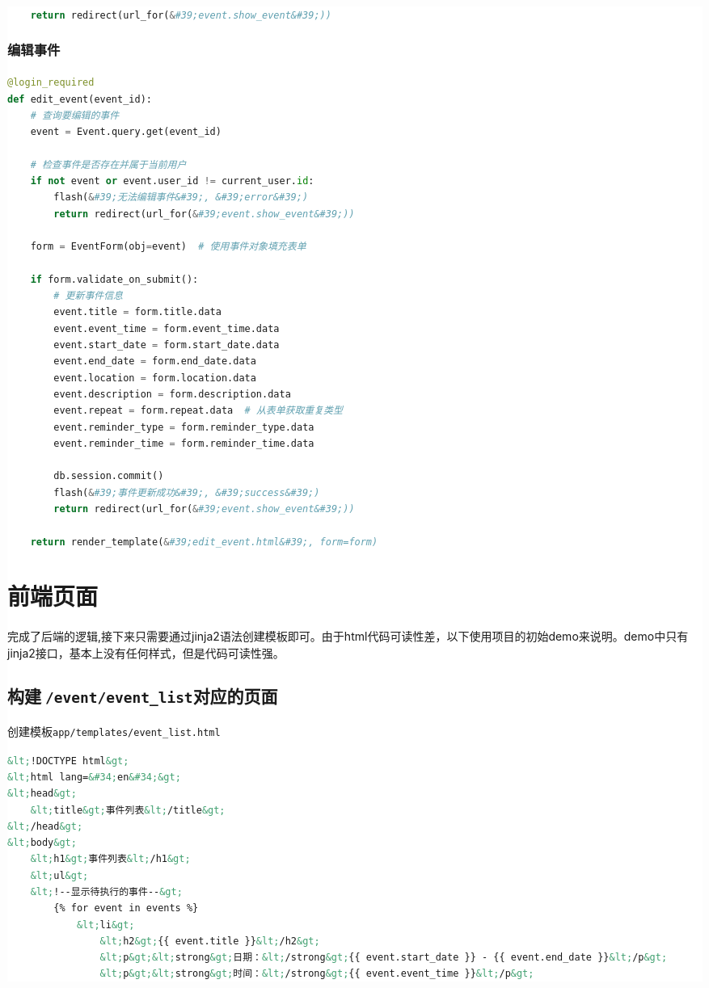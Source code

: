 ```python
    return redirect(url_for(&#39;event.show_event&#39;))

```

### 编辑事件

```python
@login_required
def edit_event(event_id):
    # 查询要编辑的事件
    event = Event.query.get(event_id)

    # 检查事件是否存在并属于当前用户
    if not event or event.user_id != current_user.id:
        flash(&#39;无法编辑事件&#39;, &#39;error&#39;)
        return redirect(url_for(&#39;event.show_event&#39;))

    form = EventForm(obj=event)  # 使用事件对象填充表单

    if form.validate_on_submit():
        # 更新事件信息
        event.title = form.title.data
        event.event_time = form.event_time.data
        event.start_date = form.start_date.data
        event.end_date = form.end_date.data
        event.location = form.location.data
        event.description = form.description.data
        event.repeat = form.repeat.data  # 从表单获取重复类型
        event.reminder_type = form.reminder_type.data
        event.reminder_time = form.reminder_time.data

        db.session.commit()
        flash(&#39;事件更新成功&#39;, &#39;success&#39;)
        return redirect(url_for(&#39;event.show_event&#39;))

    return render_template(&#39;edit_event.html&#39;, form=form)

```

# 前端页面

完成了后端的逻辑,接下来只需要通过jinja2语法创建模板即可。由于html代码可读性差，以下使用项目的初始demo来说明。demo中只有jinja2接口，基本上没有任何样式，但是代码可读性强。

## 构建 `/event/event_list`对应的页面

创建模板`app/templates/event_list.html`

```html
&lt;!DOCTYPE html&gt;
&lt;html lang=&#34;en&#34;&gt;
&lt;head&gt;
    &lt;title&gt;事件列表&lt;/title&gt;
&lt;/head&gt;
&lt;body&gt;
    &lt;h1&gt;事件列表&lt;/h1&gt;
    &lt;ul&gt;
    &lt;!--显示待执行的事件--&gt;
        {% for event in events %}
            &lt;li&gt;
                &lt;h2&gt;{{ event.title }}&lt;/h2&gt;
                &lt;p&gt;&lt;strong&gt;日期：&lt;/strong&gt;{{ event.start_date }} - {{ event.end_date }}&lt;/p&gt;
                &lt;p&gt;&lt;strong&gt;时间：&lt;/strong&gt;{{ event.event_time }}&lt;/p&gt;
```
